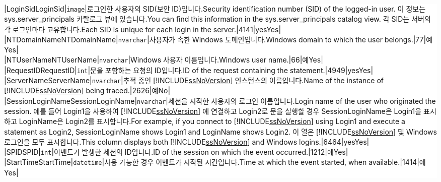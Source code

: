 |<span data-ttu-id="aecdc-165">LoginSid</span><span class="sxs-lookup"><span data-stu-id="aecdc-165">LoginSid</span></span>|`image`|<span data-ttu-id="aecdc-166">로그인한 사용자의 SID(보안 ID)입니다.</span><span class="sxs-lookup"><span data-stu-id="aecdc-166">Security identification number (SID) of the logged-in user.</span></span> <span data-ttu-id="aecdc-167">이 정보는 sys.server_principals 카탈로그 뷰에 있습니다.</span><span class="sxs-lookup"><span data-stu-id="aecdc-167">You can find this information in the sys.server_principals catalog view.</span></span> <span data-ttu-id="aecdc-168">각 SID는 서버의 각 로그인마다 고유합니다.</span><span class="sxs-lookup"><span data-stu-id="aecdc-168">Each SID is unique for each login in the server.</span></span>|<span data-ttu-id="aecdc-169">41</span><span class="sxs-lookup"><span data-stu-id="aecdc-169">41</span></span>|<span data-ttu-id="aecdc-170">yes</span><span class="sxs-lookup"><span data-stu-id="aecdc-170">Yes</span></span>|  
|<span data-ttu-id="aecdc-171">NTDomainName</span><span class="sxs-lookup"><span data-stu-id="aecdc-171">NTDomainName</span></span>|`nvarchar`|<span data-ttu-id="aecdc-172">사용자가 속한 Windows 도메인입니다.</span><span class="sxs-lookup"><span data-stu-id="aecdc-172">Windows domain to which the user belongs.</span></span>|<span data-ttu-id="aecdc-173">7</span><span class="sxs-lookup"><span data-stu-id="aecdc-173">7</span></span>|<span data-ttu-id="aecdc-174">예</span><span class="sxs-lookup"><span data-stu-id="aecdc-174">Yes</span></span>|  
|<span data-ttu-id="aecdc-175">NTUserName</span><span class="sxs-lookup"><span data-stu-id="aecdc-175">NTUserName</span></span>|`nvarchar`|<span data-ttu-id="aecdc-176">Windows 사용자 이름입니다.</span><span class="sxs-lookup"><span data-stu-id="aecdc-176">Windows user name.</span></span>|<span data-ttu-id="aecdc-177">6</span><span class="sxs-lookup"><span data-stu-id="aecdc-177">6</span></span>|<span data-ttu-id="aecdc-178">예</span><span class="sxs-lookup"><span data-stu-id="aecdc-178">Yes</span></span>|  
|<span data-ttu-id="aecdc-179">RequestID</span><span class="sxs-lookup"><span data-stu-id="aecdc-179">RequestID</span></span>|`int`|<span data-ttu-id="aecdc-180">문을 포함하는 요청의 ID입니다.</span><span class="sxs-lookup"><span data-stu-id="aecdc-180">ID of the request containing the statement.</span></span>|<span data-ttu-id="aecdc-181">49</span><span class="sxs-lookup"><span data-stu-id="aecdc-181">49</span></span>|<span data-ttu-id="aecdc-182">yes</span><span class="sxs-lookup"><span data-stu-id="aecdc-182">Yes</span></span>|  
|<span data-ttu-id="aecdc-183">ServerName</span><span class="sxs-lookup"><span data-stu-id="aecdc-183">ServerName</span></span>|`nvarchar`|<span data-ttu-id="aecdc-184">추적 중인 [!INCLUDE[ssNoVersion](../../includes/ssnoversion-md.md)] 인스턴스의 이름입니다.</span><span class="sxs-lookup"><span data-stu-id="aecdc-184">Name of the instance of [!INCLUDE[ssNoVersion](../../includes/ssnoversion-md.md)] being traced.</span></span>|<span data-ttu-id="aecdc-185">26</span><span class="sxs-lookup"><span data-stu-id="aecdc-185">26</span></span>|<span data-ttu-id="aecdc-186">예</span><span class="sxs-lookup"><span data-stu-id="aecdc-186">No</span></span>|  
|<span data-ttu-id="aecdc-187">SessionLoginName</span><span class="sxs-lookup"><span data-stu-id="aecdc-187">SessionLoginName</span></span>|`nvarchar`|<span data-ttu-id="aecdc-188">세션을 시작한 사용자의 로그인 이름입니다.</span><span class="sxs-lookup"><span data-stu-id="aecdc-188">Login name of the user who originated the session.</span></span> <span data-ttu-id="aecdc-189">예를 들어 Login1을 사용하여 [!INCLUDE[ssNoVersion](../../includes/ssnoversion-md.md)] 에 연결하고 Login2로 문을 실행할 경우 SessionLoginName은 Login1을 표시하고 LoginName은 Login2를 표시합니다.</span><span class="sxs-lookup"><span data-stu-id="aecdc-189">For example, if you connect to [!INCLUDE[ssNoVersion](../../includes/ssnoversion-md.md)] using Login1 and execute a statement as Login2, SessionLoginName shows Login1 and LoginName shows Login2.</span></span> <span data-ttu-id="aecdc-190">이 열은 [!INCLUDE[ssNoVersion](../../includes/ssnoversion-md.md)] 및 Windows 로그인을 모두 표시합니다.</span><span class="sxs-lookup"><span data-stu-id="aecdc-190">This column displays both [!INCLUDE[ssNoVersion](../../includes/ssnoversion-md.md)] and Windows logins.</span></span>|<span data-ttu-id="aecdc-191">64</span><span class="sxs-lookup"><span data-stu-id="aecdc-191">64</span></span>|<span data-ttu-id="aecdc-192">yes</span><span class="sxs-lookup"><span data-stu-id="aecdc-192">Yes</span></span>|  
|<span data-ttu-id="aecdc-193">SPID</span><span class="sxs-lookup"><span data-stu-id="aecdc-193">SPID</span></span>|`int`|<span data-ttu-id="aecdc-194">이벤트가 발생한 세션의 ID입니다.</span><span class="sxs-lookup"><span data-stu-id="aecdc-194">ID of the session on which the event occurred.</span></span>|<span data-ttu-id="aecdc-195">12</span><span class="sxs-lookup"><span data-stu-id="aecdc-195">12</span></span>|<span data-ttu-id="aecdc-196">예</span><span class="sxs-lookup"><span data-stu-id="aecdc-196">Yes</span></span>|  
|<span data-ttu-id="aecdc-197">StartTime</span><span class="sxs-lookup"><span data-stu-id="aecdc-197">StartTime</span></span>|`datetime`|<span data-ttu-id="aecdc-198">사용 가능한 경우 이벤트가 시작된 시간입니다.</span><span class="sxs-lookup"><span data-stu-id="aecdc-198">Time at which the event started, when available.</span></span>|<span data-ttu-id="aecdc-199">14</span><span class="sxs-lookup"><span data-stu-id="aecdc-199">14</span></span>|<span data-ttu-id="aecdc-200">예</span><span class="sxs-lookup"><span data-stu-id="aecdc-200">Yes</span></span>|  